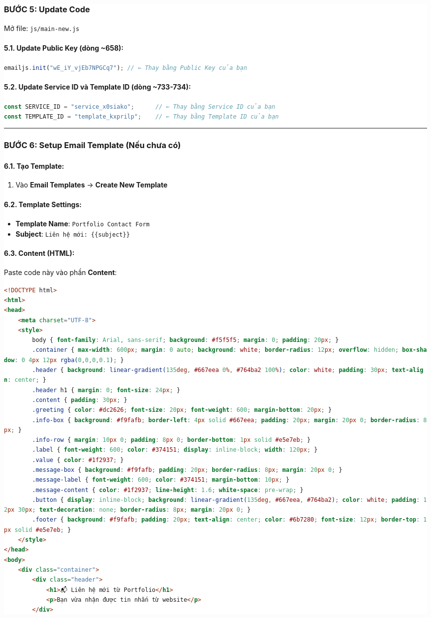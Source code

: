 
### **BƯỚC 5: Update Code**

Mở file: `js/main-new.js`

#### **5.1. Update Public Key** (dòng ~658):
```javascript
emailjs.init("wE_iY_vjEb7NPGCq7"); // ← Thay bằng Public Key của bạn
```

#### **5.2. Update Service ID và Template ID** (dòng ~733-734):
```javascript
const SERVICE_ID = "service_x0siako";      // ← Thay bằng Service ID của bạn
const TEMPLATE_ID = "template_kxprilp";    // ← Thay bằng Template ID của bạn
```

---

### **BƯỚC 6: Setup Email Template (Nếu chưa có)**

#### **6.1. Tạo Template:**
1. Vào **Email Templates** → **Create New Template**

#### **6.2. Template Settings:**
- **Template Name**: `Portfolio Contact Form`
- **Subject**: `Liên hệ mới: {{subject}}`

#### **6.3. Content (HTML):**
Paste code này vào phần **Content**:

```html
<!DOCTYPE html>
<html>
<head>
    <meta charset="UTF-8">
    <style>
        body { font-family: Arial, sans-serif; background: #f5f5f5; margin: 0; padding: 20px; }
        .container { max-width: 600px; margin: 0 auto; background: white; border-radius: 12px; overflow: hidden; box-shadow: 0 4px 12px rgba(0,0,0,0.1); }
        .header { background: linear-gradient(135deg, #667eea 0%, #764ba2 100%); color: white; padding: 30px; text-align: center; }
        .header h1 { margin: 0; font-size: 24px; }
        .content { padding: 30px; }
        .greeting { color: #dc2626; font-size: 20px; font-weight: 600; margin-bottom: 20px; }
        .info-box { background: #f9fafb; border-left: 4px solid #667eea; padding: 20px; margin: 20px 0; border-radius: 8px; }
        .info-row { margin: 10px 0; padding: 8px 0; border-bottom: 1px solid #e5e7eb; }
        .label { font-weight: 600; color: #374151; display: inline-block; width: 120px; }
        .value { color: #1f2937; }
        .message-box { background: #f9fafb; padding: 20px; border-radius: 8px; margin: 20px 0; }
        .message-label { font-weight: 600; color: #374151; margin-bottom: 10px; }
        .message-content { color: #1f2937; line-height: 1.6; white-space: pre-wrap; }
        .button { display: inline-block; background: linear-gradient(135deg, #667eea, #764ba2); color: white; padding: 12px 30px; text-decoration: none; border-radius: 8px; margin: 20px 0; }
        .footer { background: #f9fafb; padding: 20px; text-align: center; color: #6b7280; font-size: 12px; border-top: 1px solid #e5e7eb; }
    </style>
</head>
<body>
    <div class="container">
        <div class="header">
            <h1>📬 Liên hệ mới từ Portfolio</h1>
            <p>Bạn vừa nhận được tin nhắn từ website</p>
        </div>
```
